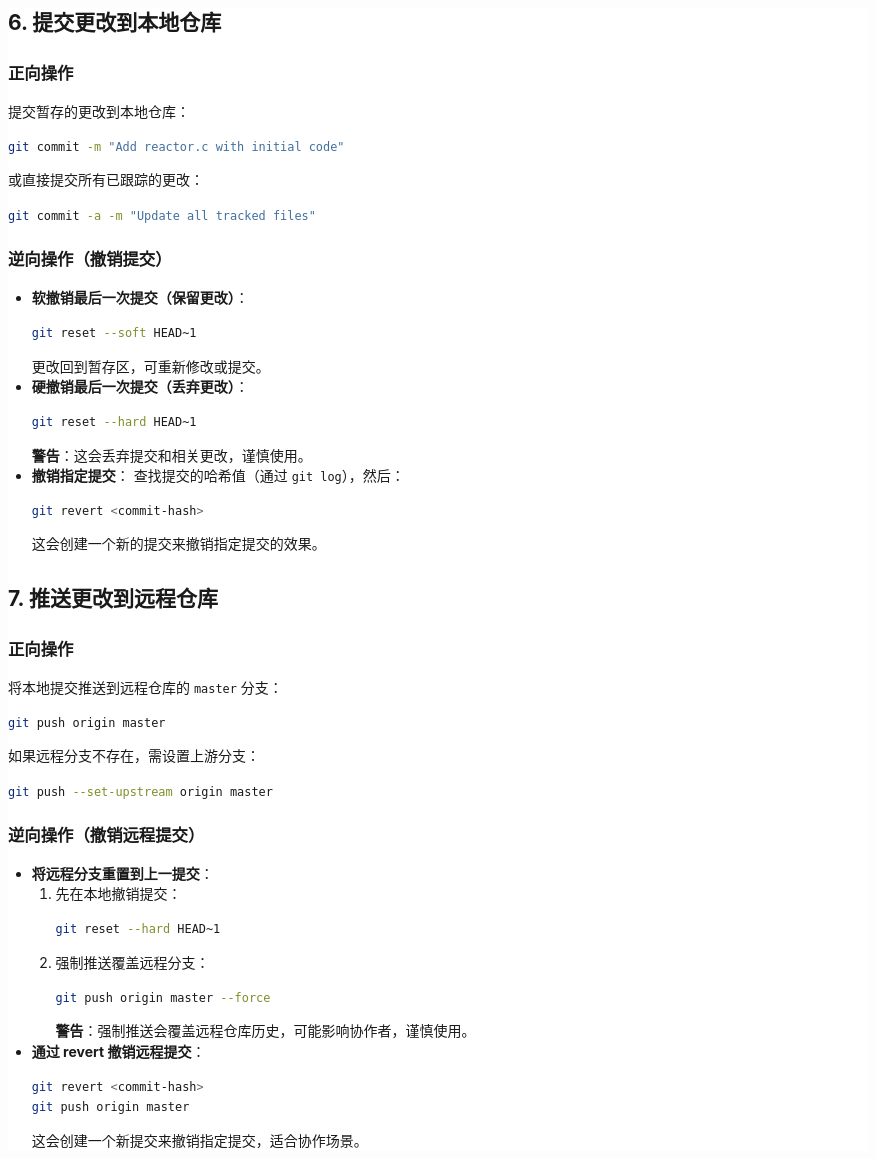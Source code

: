 ## 6. 提交更改到本地仓库
### 正向操作
提交暂存的更改到本地仓库：
```bash
git commit -m "Add reactor.c with initial code"
```
或直接提交所有已跟踪的更改：
```bash
git commit -a -m "Update all tracked files"
```

### 逆向操作（撤销提交）
- **软撤销最后一次提交（保留更改）**：
  ```bash
  git reset --soft HEAD~1
  ```
  更改回到暂存区，可重新修改或提交。
- **硬撤销最后一次提交（丢弃更改）**：
  ```bash
  git reset --hard HEAD~1
  ```
  **警告**：这会丢弃提交和相关更改，谨慎使用。
- **撤销指定提交**：
  查找提交的哈希值（通过 `git log`），然后：
  ```bash
  git revert <commit-hash>
  ```
  这会创建一个新的提交来撤销指定提交的效果。

## 7. 推送更改到远程仓库
### 正向操作
将本地提交推送到远程仓库的 `master` 分支：
```bash
git push origin master
```
如果远程分支不存在，需设置上游分支：
```bash
git push --set-upstream origin master
```

### 逆向操作（撤销远程提交）
- **将远程分支重置到上一提交**：
  1. 先在本地撤销提交：
     ```bash
     git reset --hard HEAD~1
     ```
  2. 强制推送覆盖远程分支：
     ```bash
     git push origin master --force
     ```
     **警告**：强制推送会覆盖远程仓库历史，可能影响协作者，谨慎使用。
- **通过 revert 撤销远程提交**：
  ```bash
  git revert <commit-hash>
  git push origin master
  ```
  这会创建一个新提交来撤销指定提交，适合协作场景。
